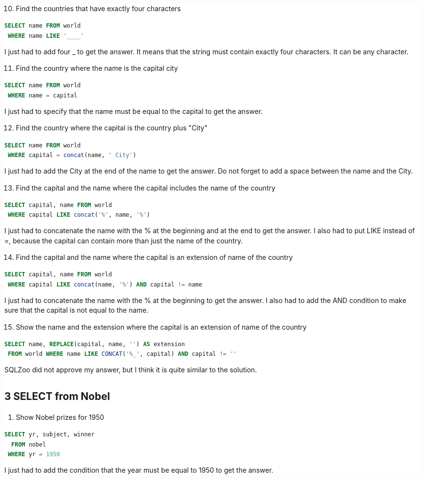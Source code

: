 10. Find the countries that have exactly four characters
```sql
SELECT name FROM world
 WHERE name LIKE '____'
```
I just had to add four _ to get the answer. It means that the string must contain exactly four characters. It can be any character.

11. Find the country where the name is the capital city
```sql
SELECT name FROM world
 WHERE name = capital
```
I just had to specify that the name must be equal to the capital to get the answer.

12. Find the country where the capital is the country plus "City"
```sql
SELECT name FROM world
 WHERE capital = concat(name, ' City')
```
I just had to add the City at the end of the name to get the answer. Do not forget to add a space between the name and the City.

13. Find the capital and the name where the capital includes the name of the country
```sql
SELECT capital, name FROM world
 WHERE capital LIKE concat('%', name, '%')
```
I just had to concatenate the name with the % at the beginning and at the end to get the answer. I also had to put LIKE instead of =, because the capital can contain more than just the name of the country.

14. Find the capital and the name where the capital is an extension of name of the country
```sql
SELECT capital, name FROM world
 WHERE capital LIKE concat(name, '%') AND capital != name
```
I just had to concatenate the name with the % at the beginning to get the answer. I also had to add the AND condition to make sure that the capital is not equal to the name.

15. Show the name and the extension where the capital is an extension of name of the country
```sql
SELECT name, REPLACE(capital, name, '') AS extension
 FROM world WHERE name LIKE CONCAT('%_', capital) AND capital != ''
```
SQLZoo did not approve my answer, but I think it is quite similar to the solution.

## 3 SELECT from Nobel

1. Show Nobel prizes for 1950
```sql
SELECT yr, subject, winner
  FROM nobel
 WHERE yr = 1950
```
I just had to add the condition that the year must be equal to 1950 to get the answer.
